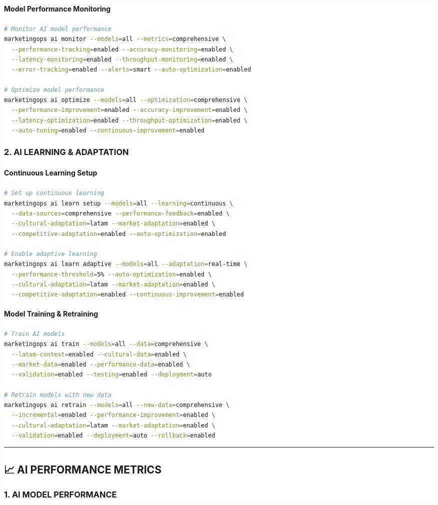 #### **Model Performance Monitoring**
```bash
# Monitor AI model performance
marketingops ai monitor --models=all --metrics=comprehensive \
  --performance-tracking=enabled --accuracy-monitoring=enabled \
  --latency-monitoring=enabled --throughput-monitoring=enabled \
  --error-tracking=enabled --alerts=smart --auto-optimization=enabled

# Optimize model performance
marketingops ai optimize --models=all --optimization=comprehensive \
  --performance-improvement=enabled --accuracy-improvement=enabled \
  --latency-optimization=enabled --throughput-optimization=enabled \
  --auto-tuning=enabled --continuous-improvement=enabled
```

### **2. AI LEARNING & ADAPTATION**

#### **Continuous Learning Setup**
```bash
# Set up continuous learning
marketingops ai learn setup --models=all --learning=continuous \
  --data-sources=comprehensive --performance-feedback=enabled \
  --cultural-adaptation=latam --market-adaptation=enabled \
  --competitive-adaptation=enabled --auto-optimization=enabled

# Enable adaptive learning
marketingops ai learn adaptive --models=all --adaptation=real-time \
  --performance-threshold=5% --auto-optimization=enabled \
  --cultural-adaptation=latam --market-adaptation=enabled \
  --competitive-adaptation=enabled --continuous-improvement=enabled
```

#### **Model Training & Retraining**
```bash
# Train AI models
marketingops ai train --models=all --data=comprehensive \
  --latam-context=enabled --cultural-data=enabled \
  --market-data=enabled --performance-data=enabled \
  --validation=enabled --testing=enabled --deployment=auto

# Retrain models with new data
marketingops ai retrain --models=all --new-data=comprehensive \
  --incremental=enabled --performance-improvement=enabled \
  --cultural-adaptation=latam --market-adaptation=enabled \
  --validation=enabled --deployment=auto --rollback=enabled
```

---

## 📈 **AI PERFORMANCE METRICS**

### **1. AI MODEL PERFORMANCE**
